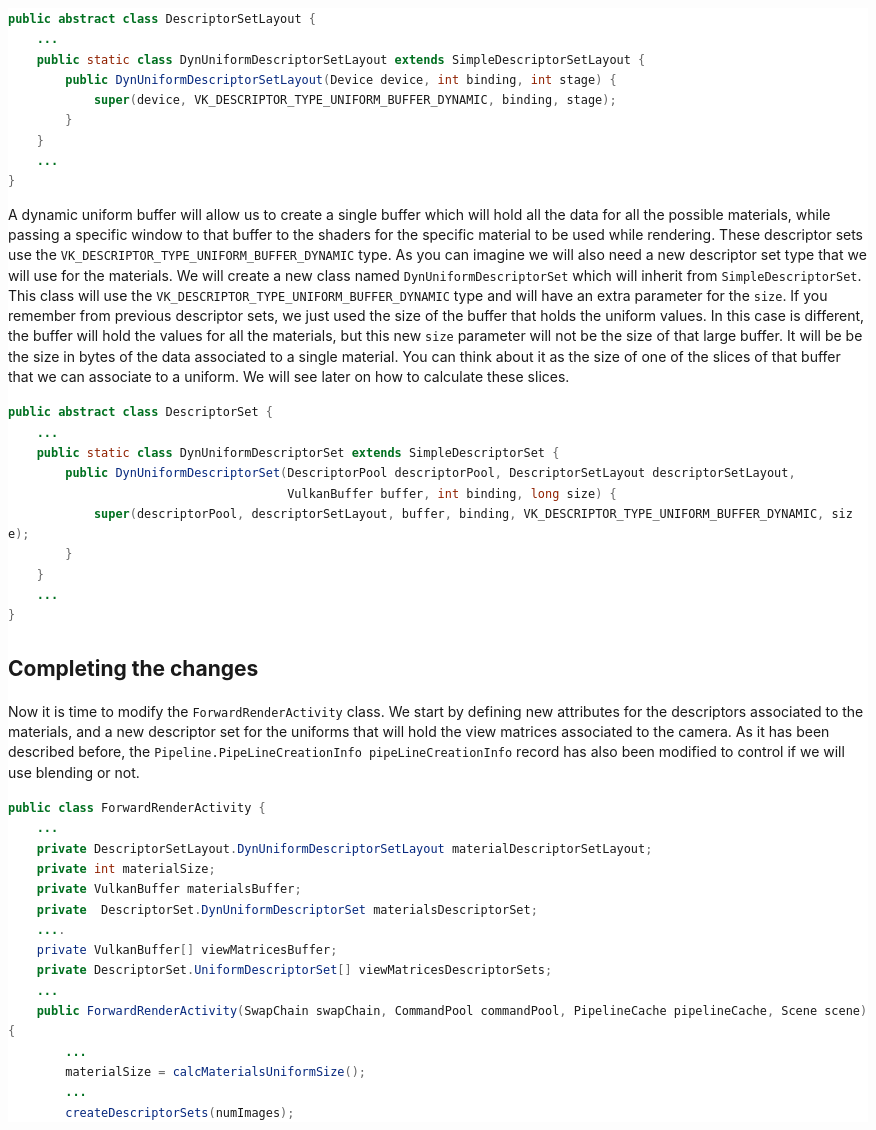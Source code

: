 ```java
public abstract class DescriptorSetLayout {
    ...
    public static class DynUniformDescriptorSetLayout extends SimpleDescriptorSetLayout {
        public DynUniformDescriptorSetLayout(Device device, int binding, int stage) {
            super(device, VK_DESCRIPTOR_TYPE_UNIFORM_BUFFER_DYNAMIC, binding, stage);
        }
    }
    ...
}
```

A dynamic uniform buffer will allow us to create a single buffer which will hold all the data for all the possible materials, while passing a specific window to that buffer to the shaders for the specific material to be used while rendering. These descriptor sets use the `VK_DESCRIPTOR_TYPE_UNIFORM_BUFFER_DYNAMIC` type. As you can imagine we will also need a new descriptor set type that we will use for the materials. We will create a new class named `DynUniformDescriptorSet` which will inherit from `SimpleDescriptorSet`. This class will use the `VK_DESCRIPTOR_TYPE_UNIFORM_BUFFER_DYNAMIC` type and will have an extra parameter for the `size`. If you remember from previous descriptor sets, we just used the size of the buffer that holds the uniform values. In this case is different, the buffer will hold the values for all the materials, but this new `size` parameter will not be the size of that large buffer. It will be be the size in bytes of the data associated to a single material. You can think about it as the size of one of the slices of that buffer that we can associate to a uniform. We will see later on how to calculate these slices.
```java
public abstract class DescriptorSet {
    ...
    public static class DynUniformDescriptorSet extends SimpleDescriptorSet {
        public DynUniformDescriptorSet(DescriptorPool descriptorPool, DescriptorSetLayout descriptorSetLayout,
                                       VulkanBuffer buffer, int binding, long size) {
            super(descriptorPool, descriptorSetLayout, buffer, binding, VK_DESCRIPTOR_TYPE_UNIFORM_BUFFER_DYNAMIC, size);
        }
    }
    ...
}
```

## Completing the changes

Now it is time to modify the `ForwardRenderActivity` class. We start by defining new attributes for the descriptors associated to the materials, and a new descriptor set for the uniforms that will hold the view matrices associated to the camera. As it has been described before, the `Pipeline.PipeLineCreationInfo pipeLineCreationInfo` record has also been modified to control if we will use blending or not.

```java
public class ForwardRenderActivity {
    ...
    private DescriptorSetLayout.DynUniformDescriptorSetLayout materialDescriptorSetLayout;
    private int materialSize;
    private VulkanBuffer materialsBuffer;
    private  DescriptorSet.DynUniformDescriptorSet materialsDescriptorSet;
    ....
    private VulkanBuffer[] viewMatricesBuffer;
    private DescriptorSet.UniformDescriptorSet[] viewMatricesDescriptorSets;
    ...
    public ForwardRenderActivity(SwapChain swapChain, CommandPool commandPool, PipelineCache pipelineCache, Scene scene) {
        ...
        materialSize = calcMaterialsUniformSize();
        ...
        createDescriptorSets(numImages);

```